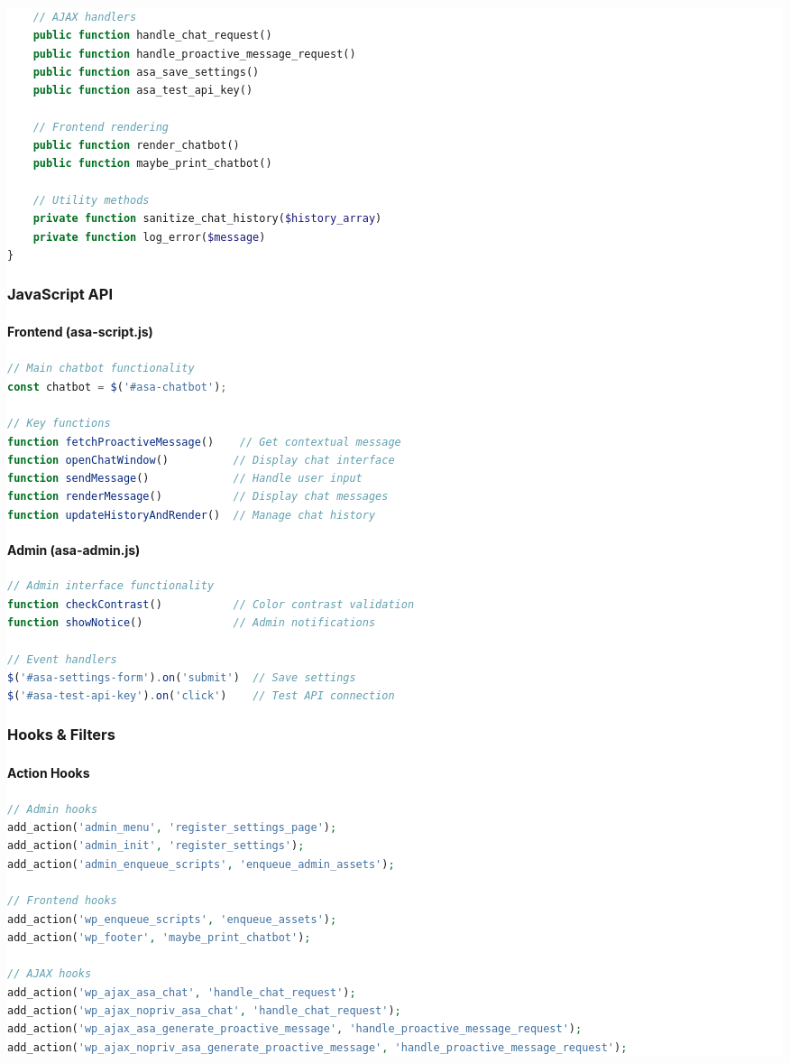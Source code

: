 ```php
    // AJAX handlers
    public function handle_chat_request()
    public function handle_proactive_message_request()
    public function asa_save_settings()
    public function asa_test_api_key()
    
    // Frontend rendering
    public function render_chatbot()
    public function maybe_print_chatbot()
    
    // Utility methods
    private function sanitize_chat_history($history_array)
    private function log_error($message)
}
```

### JavaScript API

#### Frontend (asa-script.js)

```javascript
// Main chatbot functionality
const chatbot = $('#asa-chatbot');

// Key functions
function fetchProactiveMessage()    // Get contextual message
function openChatWindow()          // Display chat interface
function sendMessage()             // Handle user input
function renderMessage()           // Display chat messages
function updateHistoryAndRender()  // Manage chat history
```

#### Admin (asa-admin.js)

```javascript
// Admin interface functionality
function checkContrast()           // Color contrast validation
function showNotice()              // Admin notifications

// Event handlers
$('#asa-settings-form').on('submit')  // Save settings
$('#asa-test-api-key').on('click')    // Test API connection
```

### Hooks & Filters

#### Action Hooks

```php
// Admin hooks
add_action('admin_menu', 'register_settings_page');
add_action('admin_init', 'register_settings');
add_action('admin_enqueue_scripts', 'enqueue_admin_assets');

// Frontend hooks
add_action('wp_enqueue_scripts', 'enqueue_assets');
add_action('wp_footer', 'maybe_print_chatbot');

// AJAX hooks
add_action('wp_ajax_asa_chat', 'handle_chat_request');
add_action('wp_ajax_nopriv_asa_chat', 'handle_chat_request');
add_action('wp_ajax_asa_generate_proactive_message', 'handle_proactive_message_request');
add_action('wp_ajax_nopriv_asa_generate_proactive_message', 'handle_proactive_message_request');
```
